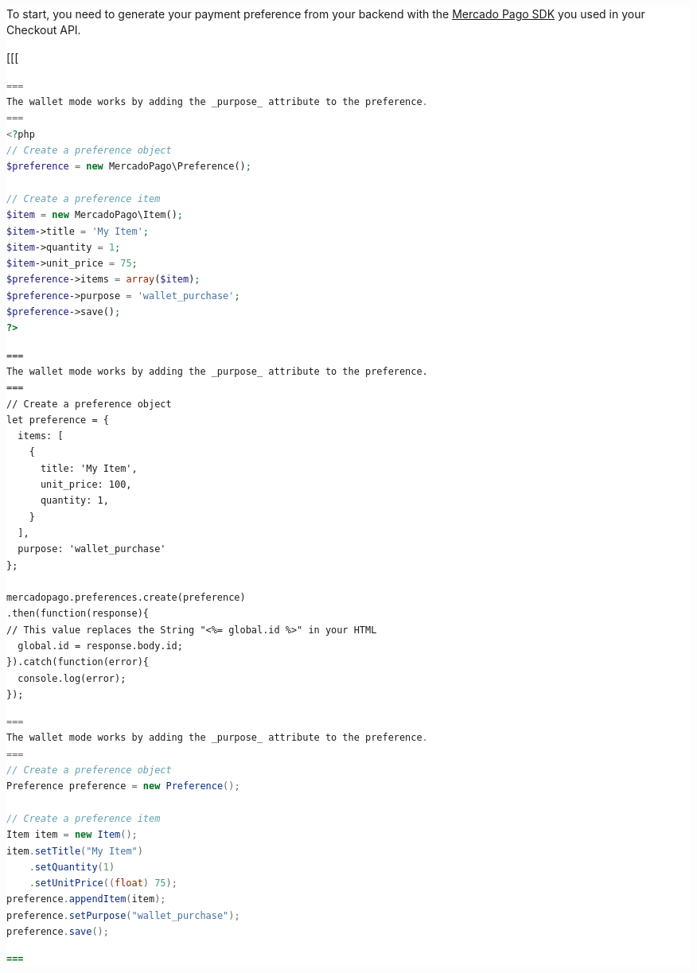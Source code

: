 To start, you need to generate your payment preference from your backend with the [Mercado Pago SDK](https://www.mercadopago[FAKER][URL][DOMAIN]/developers/en/guides/online-payments/checkout-api/v2/previous-requirements#bookmark_always_use_our_libraries) you used in your Checkout API. 

[[[
```php
===
The wallet mode works by adding the _purpose_ attribute to the preference.
===
<?php
// Create a preference object
$preference = new MercadoPago\Preference();

// Create a preference item
$item = new MercadoPago\Item();
$item->title = 'My Item';
$item->quantity = 1;
$item->unit_price = 75;
$preference->items = array($item);
$preference->purpose = 'wallet_purchase';
$preference->save();
?>
```
```node
===
The wallet mode works by adding the _purpose_ attribute to the preference.
===
// Create a preference object
let preference = {
  items: [
    {
      title: 'My Item',
      unit_price: 100,
      quantity: 1,
    }
  ],
  purpose: 'wallet_purchase'
};

mercadopago.preferences.create(preference)
.then(function(response){
// This value replaces the String "<%= global.id %>" in your HTML
  global.id = response.body.id;
}).catch(function(error){
  console.log(error);
});
```
```java
===
The wallet mode works by adding the _purpose_ attribute to the preference.
===
// Create a preference object
Preference preference = new Preference();

// Create a preference item
Item item = new Item();
item.setTitle("My Item")
    .setQuantity(1)
    .setUnitPrice((float) 75);
preference.appendItem(item);
preference.setPurpose("wallet_purchase");
preference.save();
```
```ruby
===
```